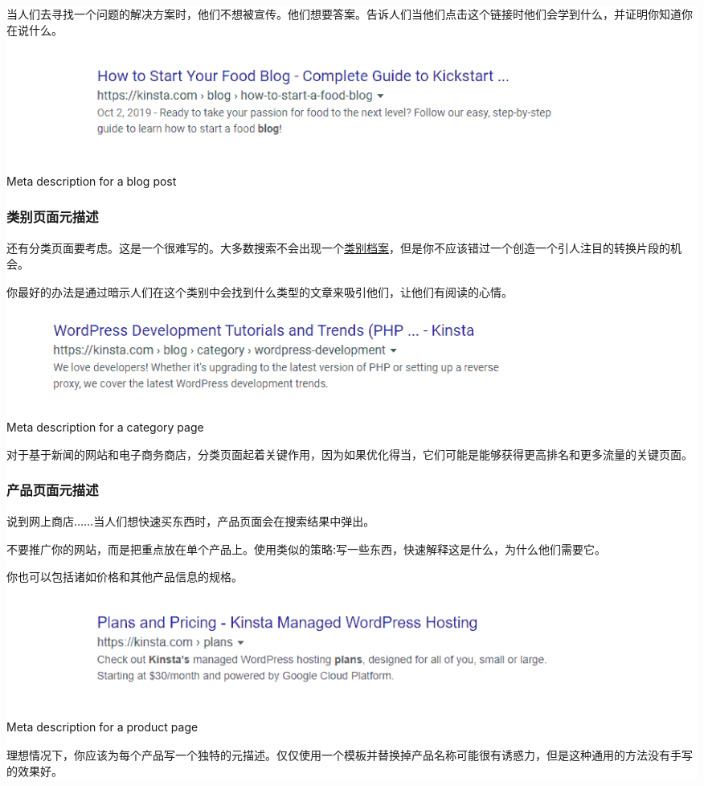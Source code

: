 当人们去寻找一个问题的解决方案时，他们不想被宣传。他们想要答案。告诉人们当他们点击这个链接时他们会学到什么，并证明你知道你在说什么。

![blog meta description](img/2df1ab327acedc8acd9a4e4734a5b243.png)

Meta description for a blog post



### 类别页面元描述

还有分类页面要考虑。这是一个很难写的。大多数搜索不会出现一个[类别档案](https://kinsta.com/knowledgebase/what-is-taxonomy/)，但是你不应该错过一个创造一个引人注目的转换片段的机会。

你最好的办法是通过暗示人们在这个类别中会找到什么类型的文章来吸引他们，让他们有阅读的心情。

![category meta](img/36701f46b939ce2767ee33019b480367.png)

Meta description for a category page



对于基于新闻的网站和电子商务商店，分类页面起着关键作用，因为如果优化得当，它们可能是能够获得更高排名和更多流量的关键页面。

### 产品页面元描述

说到网上商店……当人们想快速买东西时，产品页面会在搜索结果中弹出。

不要推广你的网站，而是把重点放在单个产品上。使用类似的策略:写一些东西，快速解释这是什么，为什么他们需要它。

你也可以包括诸如价格和其他产品信息的规格。

![product meta](img/3a86eefbc876c5e5ad2d436f95cb2951.png)

Meta description for a product page



理想情况下，你应该为每个产品写一个独特的元描述。仅仅使用一个模板并替换掉产品名称可能很有诱惑力，但是这种通用的方法没有手写的效果好。
